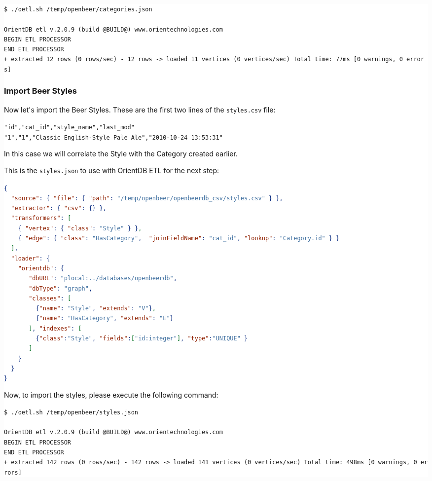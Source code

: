 ```
$ ./oetl.sh /temp/openbeer/categories.json

OrientDB etl v.2.0.9 (build @BUILD@) www.orientechnologies.com
BEGIN ETL PROCESSOR
END ETL PROCESSOR
+ extracted 12 rows (0 rows/sec) - 12 rows -> loaded 11 vertices (0 vertices/sec) Total time: 77ms [0 warnings, 0 errors]
```


### Import Beer Styles
Now let's import the Beer Styles. These are the first two lines of the `styles.csv` file:

```csv
"id","cat_id","style_name","last_mod"
"1","1","Classic English-Style Pale Ale","2010-10-24 13:53:31"
```
 
In this case we will correlate the Style with the Category created earlier.

This is the `styles.json` to use with OrientDB ETL for the next step:

```json
{
  "source": { "file": { "path": "/temp/openbeer/openbeerdb_csv/styles.csv" } },
  "extractor": { "csv": {} },
  "transformers": [
    { "vertex": { "class": "Style" } },
    { "edge": { "class": "HasCategory",  "joinFieldName": "cat_id", "lookup": "Category.id" } }
  ],
  "loader": {
    "orientdb": {
       "dbURL": "plocal:../databases/openbeerdb",
       "dbType": "graph",
       "classes": [
         {"name": "Style", "extends": "V"},
         {"name": "HasCategory", "extends": "E"}
       ], "indexes": [
         {"class":"Style", "fields":["id:integer"], "type":"UNIQUE" }
       ]
    }
  }
}
```

Now, to import the styles, please execute the following command:

```
$ ./oetl.sh /temp/openbeer/styles.json

OrientDB etl v.2.0.9 (build @BUILD@) www.orientechnologies.com
BEGIN ETL PROCESSOR
END ETL PROCESSOR
+ extracted 142 rows (0 rows/sec) - 142 rows -> loaded 141 vertices (0 vertices/sec) Total time: 498ms [0 warnings, 0 errors]
```
